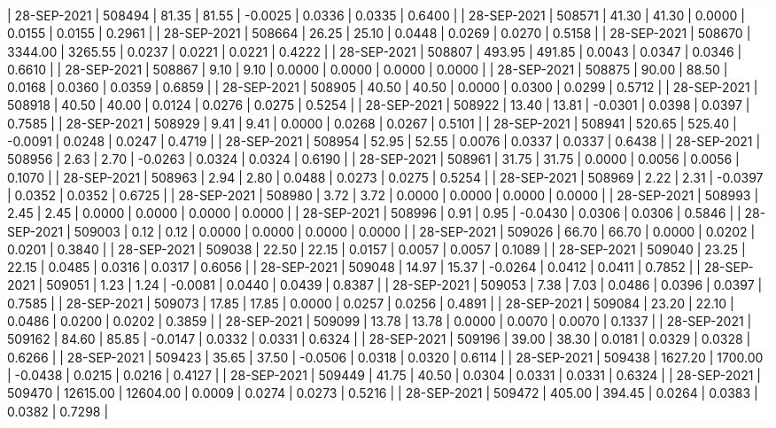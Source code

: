 | 28-SEP-2021 | 508494 | 81.35 | 81.55 | -0.0025 | 0.0336 | 0.0335 | 0.6400 |
| 28-SEP-2021 | 508571 | 41.30 | 41.30 | 0.0000 | 0.0155 | 0.0155 | 0.2961 |
| 28-SEP-2021 | 508664 | 26.25 | 25.10 | 0.0448 | 0.0269 | 0.0270 | 0.5158 |
| 28-SEP-2021 | 508670 | 3344.00 | 3265.55 | 0.0237 | 0.0221 | 0.0221 | 0.4222 |
| 28-SEP-2021 | 508807 | 493.95 | 491.85 | 0.0043 | 0.0347 | 0.0346 | 0.6610 |
| 28-SEP-2021 | 508867 | 9.10 | 9.10 | 0.0000 | 0.0000 | 0.0000 | 0.0000 |
| 28-SEP-2021 | 508875 | 90.00 | 88.50 | 0.0168 | 0.0360 | 0.0359 | 0.6859 |
| 28-SEP-2021 | 508905 | 40.50 | 40.50 | 0.0000 | 0.0300 | 0.0299 | 0.5712 |
| 28-SEP-2021 | 508918 | 40.50 | 40.00 | 0.0124 | 0.0276 | 0.0275 | 0.5254 |
| 28-SEP-2021 | 508922 | 13.40 | 13.81 | -0.0301 | 0.0398 | 0.0397 | 0.7585 |
| 28-SEP-2021 | 508929 | 9.41 | 9.41 | 0.0000 | 0.0268 | 0.0267 | 0.5101 |
| 28-SEP-2021 | 508941 | 520.65 | 525.40 | -0.0091 | 0.0248 | 0.0247 | 0.4719 |
| 28-SEP-2021 | 508954 | 52.95 | 52.55 | 0.0076 | 0.0337 | 0.0337 | 0.6438 |
| 28-SEP-2021 | 508956 | 2.63 | 2.70 | -0.0263 | 0.0324 | 0.0324 | 0.6190 |
| 28-SEP-2021 | 508961 | 31.75 | 31.75 | 0.0000 | 0.0056 | 0.0056 | 0.1070 |
| 28-SEP-2021 | 508963 | 2.94 | 2.80 | 0.0488 | 0.0273 | 0.0275 | 0.5254 |
| 28-SEP-2021 | 508969 | 2.22 | 2.31 | -0.0397 | 0.0352 | 0.0352 | 0.6725 |
| 28-SEP-2021 | 508980 | 3.72 | 3.72 | 0.0000 | 0.0000 | 0.0000 | 0.0000 |
| 28-SEP-2021 | 508993 | 2.45 | 2.45 | 0.0000 | 0.0000 | 0.0000 | 0.0000 |
| 28-SEP-2021 | 508996 | 0.91 | 0.95 | -0.0430 | 0.0306 | 0.0306 | 0.5846 |
| 28-SEP-2021 | 509003 | 0.12 | 0.12 | 0.0000 | 0.0000 | 0.0000 | 0.0000 |
| 28-SEP-2021 | 509026 | 66.70 | 66.70 | 0.0000 | 0.0202 | 0.0201 | 0.3840 |
| 28-SEP-2021 | 509038 | 22.50 | 22.15 | 0.0157 | 0.0057 | 0.0057 | 0.1089 |
| 28-SEP-2021 | 509040 | 23.25 | 22.15 | 0.0485 | 0.0316 | 0.0317 | 0.6056 |
| 28-SEP-2021 | 509048 | 14.97 | 15.37 | -0.0264 | 0.0412 | 0.0411 | 0.7852 |
| 28-SEP-2021 | 509051 | 1.23 | 1.24 | -0.0081 | 0.0440 | 0.0439 | 0.8387 |
| 28-SEP-2021 | 509053 | 7.38 | 7.03 | 0.0486 | 0.0396 | 0.0397 | 0.7585 |
| 28-SEP-2021 | 509073 | 17.85 | 17.85 | 0.0000 | 0.0257 | 0.0256 | 0.4891 |
| 28-SEP-2021 | 509084 | 23.20 | 22.10 | 0.0486 | 0.0200 | 0.0202 | 0.3859 |
| 28-SEP-2021 | 509099 | 13.78 | 13.78 | 0.0000 | 0.0070 | 0.0070 | 0.1337 |
| 28-SEP-2021 | 509162 | 84.60 | 85.85 | -0.0147 | 0.0332 | 0.0331 | 0.6324 |
| 28-SEP-2021 | 509196 | 39.00 | 38.30 | 0.0181 | 0.0329 | 0.0328 | 0.6266 |
| 28-SEP-2021 | 509423 | 35.65 | 37.50 | -0.0506 | 0.0318 | 0.0320 | 0.6114 |
| 28-SEP-2021 | 509438 | 1627.20 | 1700.00 | -0.0438 | 0.0215 | 0.0216 | 0.4127 |
| 28-SEP-2021 | 509449 | 41.75 | 40.50 | 0.0304 | 0.0331 | 0.0331 | 0.6324 |
| 28-SEP-2021 | 509470 | 12615.00 | 12604.00 | 0.0009 | 0.0274 | 0.0273 | 0.5216 |
| 28-SEP-2021 | 509472 | 405.00 | 394.45 | 0.0264 | 0.0383 | 0.0382 | 0.7298 |